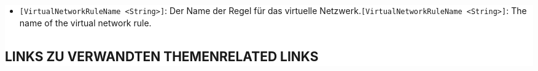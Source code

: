   - <span data-ttu-id="bc462-155">`[VirtualNetworkRuleName <String>]`: Der Name der Regel für das virtuelle Netzwerk.</span><span class="sxs-lookup"><span data-stu-id="bc462-155">`[VirtualNetworkRuleName <String>]`: The name of the virtual network rule.</span></span>

## <span data-ttu-id="bc462-156">LINKS ZU VERWANDTEN THEMEN</span><span class="sxs-lookup"><span data-stu-id="bc462-156">RELATED LINKS</span></span>

